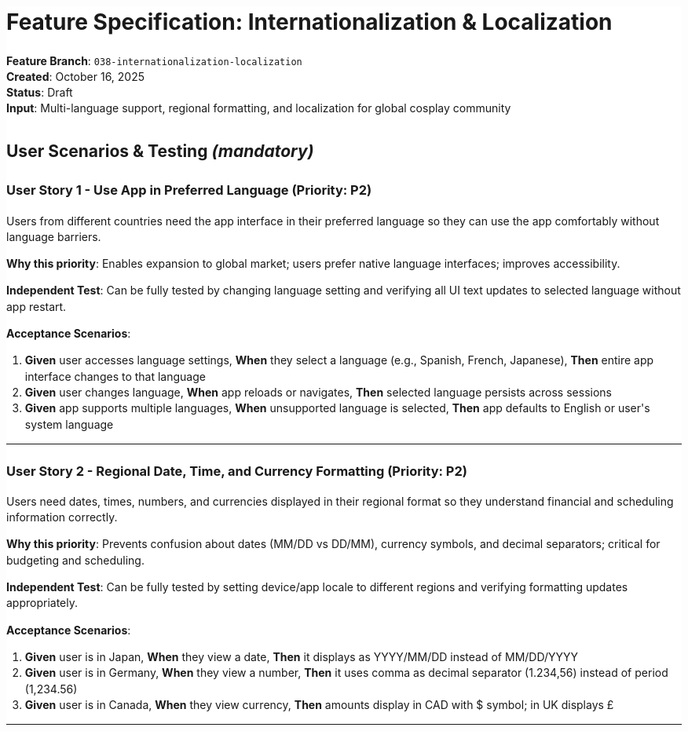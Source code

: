 # Feature Specification: Internationalization & Localization

**Feature Branch**: `038-internationalization-localization`  
**Created**: October 16, 2025  
**Status**: Draft  
**Input**: Multi-language support, regional formatting, and localization for global cosplay community

## User Scenarios & Testing *(mandatory)*

### User Story 1 - Use App in Preferred Language (Priority: P2)

Users from different countries need the app interface in their preferred language so they can use the app comfortably without language barriers.

**Why this priority**: Enables expansion to global market; users prefer native language interfaces; improves accessibility.

**Independent Test**: Can be fully tested by changing language setting and verifying all UI text updates to selected language without app restart.

**Acceptance Scenarios**:

1. **Given** user accesses language settings, **When** they select a language (e.g., Spanish, French, Japanese), **Then** entire app interface changes to that language
2. **Given** user changes language, **When** app reloads or navigates, **Then** selected language persists across sessions
3. **Given** app supports multiple languages, **When** unsupported language is selected, **Then** app defaults to English or user's system language

---

### User Story 2 - Regional Date, Time, and Currency Formatting (Priority: P2)

Users need dates, times, numbers, and currencies displayed in their regional format so they understand financial and scheduling information correctly.

**Why this priority**: Prevents confusion about dates (MM/DD vs DD/MM), currency symbols, and decimal separators; critical for budgeting and scheduling.

**Independent Test**: Can be fully tested by setting device/app locale to different regions and verifying formatting updates appropriately.

**Acceptance Scenarios**:

1. **Given** user is in Japan, **When** they view a date, **Then** it displays as YYYY/MM/DD instead of MM/DD/YYYY
2. **Given** user is in Germany, **When** they view a number, **Then** it uses comma as decimal separator (1.234,56) instead of period (1,234.56)
3. **Given** user is in Canada, **When** they view currency, **Then** amounts display in CAD with $ symbol; in UK displays £

---
